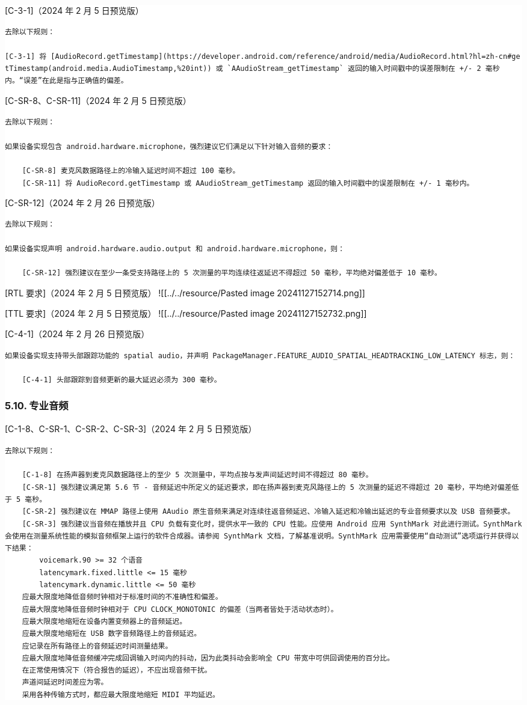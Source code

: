 [C-3-1]（2024 年 2 月 5 日预览版）
```
去除以下规则：

[C-3-1] 将 [AudioRecord.getTimestamp](https://developer.android.com/reference/android/media/AudioRecord.html?hl=zh-cn#getTimestamp(android.media.AudioTimestamp,%20int)) 或 `AAudioStream_getTimestamp` 返回的输入时间戳中的误差限制在 +/- 2 毫秒内。“误差”在此是指与正确值的偏差。
```

[C-SR-8、C-SR-11]（2024 年 2 月 5 日预览版）
```
去除以下规则：

如果设备实现包含 android.hardware.microphone，强烈建议它们满足以下针对输入音频的要求：

    [C-SR-8] 麦克风数据路径上的冷输入延迟时间不超过 100 毫秒。
    [C-SR-11] 将 AudioRecord.getTimestamp 或 AAudioStream_getTimestamp 返回的输入时间戳中的误差限制在 +/- 1 毫秒内。

```

[C-SR-12]（2024 年 2 月 26 日预览版）
```
去除以下规则：

如果设备实现声明 android.hardware.audio.output 和 android.hardware.microphone，则：

    [C-SR-12] 强烈建议在至少一条受支持路径上的 5 次测量的平均连续往返延迟不得超过 50 毫秒，平均绝对偏差低于 10 毫秒。

```

[RTL 要求]（2024 年 2 月 5 日预览版）
![[../../resource/Pasted image 20241127152714.png]]

[TTL 要求]（2024 年 2 月 5 日预览版）
![[../../resource/Pasted image 20241127152732.png]]

[C-4-1]（2024 年 2 月 26 日预览版）
```
如果设备实现支持带头部跟踪功能的 spatial audio，并声明 PackageManager.FEATURE_AUDIO_SPATIAL_HEADTRACKING_LOW_LATENCY 标志，则：

    [C-4-1] 头部跟踪到音频更新的最大延迟必须为 300 毫秒。
```

### 5.10. 专业音频
[C-1-8、C-SR-1、C-SR-2、C-SR-3]（2024 年 2 月 5 日预览版）
```
去除以下规则：

    [C-1-8] 在扬声器到麦克风数据路径上的至少 5 次测量中，平均点按与发声间延迟时间不得超过 80 毫秒。
    [C-SR-1] 强烈建议满足第 5.6 节 - 音频延迟中所定义的延迟要求，即在扬声器到麦克风路径上的 5 次测量的延迟不得超过 20 毫秒，平均绝对偏差低于 5 毫秒。
    [C-SR-2] 强烈建议在 MMAP 路径上使用 AAudio 原生音频来满足对连续往返音频延迟、冷输入延迟和冷输出延迟的专业音频要求以及 USB 音频要求。
    [C-SR-3] 强烈建议当音频在播放并且 CPU 负载有变化时，提供水平一致的 CPU 性能。应使用 Android 应用 SynthMark 对此进行测试。SynthMark 会使用在测量系统性能的模拟音频框架上运行的软件合成器。请参阅 SynthMark 文档，了解基准说明。SynthMark 应用需要使用“自动测试”选项运行并获得以下结果：
        voicemark.90 >= 32 个语音
        latencymark.fixed.little <= 15 毫秒
        latencymark.dynamic.little <= 50 毫秒
    应最大限度地降低音频时钟相对于标准时间的不准确性和偏差。
    应最大限度地降低音频时钟相对于 CPU CLOCK_MONOTONIC 的偏差（当两者皆处于活动状态时）。
    应最大限度地缩短在设备内置变频器上的音频延迟。
    应最大限度地缩短在 USB 数字音频路径上的音频延迟。
    应记录在所有路径上的音频延迟时间测量结果。
    应最大限度地降低音频缓冲完成回调输入时间内的抖动，因为此类抖动会影响全 CPU 带宽中可供回调使用的百分比。
    在正常使用情况下（符合报告的延迟），不应出现音频干扰。
    声道间延迟时间差应为零。
    采用各种传输方式时，都应最大限度地缩短 MIDI 平均延迟。
```